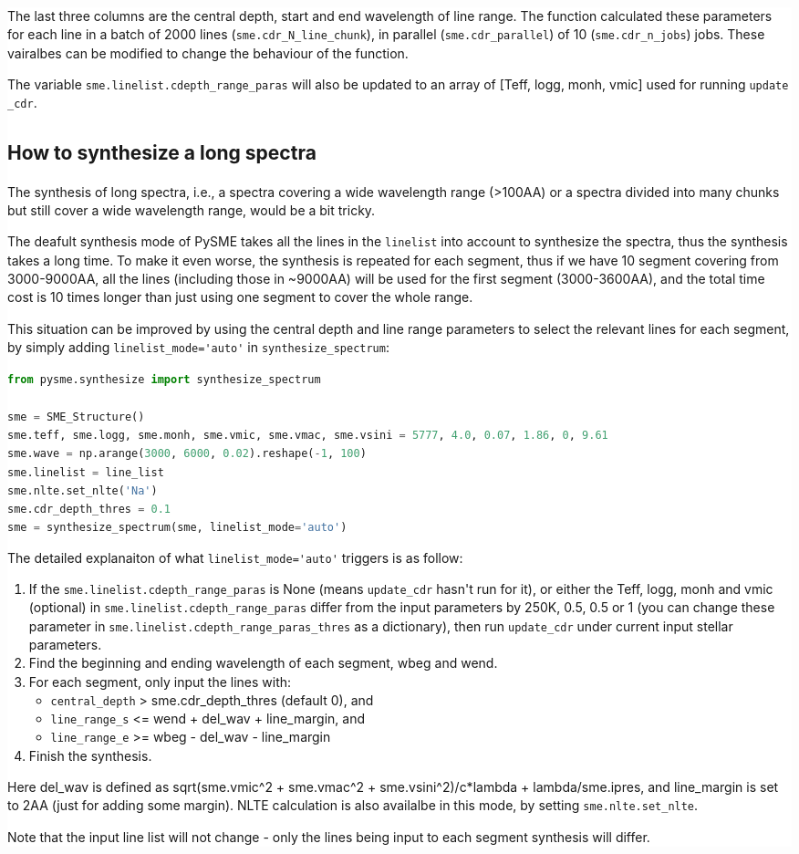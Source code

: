 ```py
```

The last three columns are the central depth, start and end wavelength of line range.
The function calculated these parameters for each line in a batch of 2000 lines (`sme.cdr_N_line_chunk`), in parallel (`sme.cdr_parallel`) of 10 (`sme.cdr_n_jobs`) jobs. 
These vairalbes can be modified to change the behaviour of the function.

The variable `sme.linelist.cdepth_range_paras` will also be updated to an array of [Teff, logg, monh, vmic] used for running `update_cdr`.

## How to synthesize a long spectra

The synthesis of long spectra, i.e., a spectra covering a wide wavelength range (>100AA) or a spectra divided into many chunks but still cover a wide wavelength range, would be a bit tricky.

The deafult synthesis mode of PySME takes all the lines in the `linelist` into account to synthesize the spectra, thus the synthesis takes a long time.
To make it even worse, the synthesis is repeated for each segment, thus if we have 10 segment covering from 3000-9000AA, all the lines (including those in ~9000AA) will be used for the first segment (3000-3600AA), and the total time cost is 10 times longer than just using one segment to cover the whole range.

This situation can be improved by using the central depth and line range parameters to select the relevant lines for each segment, by simply adding `linelist_mode='auto'` in `synthesize_spectrum`:

```py
from pysme.synthesize import synthesize_spectrum

sme = SME_Structure()
sme.teff, sme.logg, sme.monh, sme.vmic, sme.vmac, sme.vsini = 5777, 4.0, 0.07, 1.86, 0, 9.61
sme.wave = np.arange(3000, 6000, 0.02).reshape(-1, 100)
sme.linelist = line_list
sme.nlte.set_nlte('Na')
sme.cdr_depth_thres = 0.1
sme = synthesize_spectrum(sme, linelist_mode='auto')
```

The detailed explanaiton of what `linelist_mode='auto'` triggers is as follow:

1. If the `sme.linelist.cdepth_range_paras` is None (means `update_cdr` hasn't run for it), or either the Teff, logg, monh and vmic (optional) in `sme.linelist.cdepth_range_paras` differ from the input parameters by 250K, 0.5, 0.5 or 1 (you can change these parameter in `sme.linelist.cdepth_range_paras_thres` as a dictionary), then run `update_cdr` under current input stellar parameters.
2. Find the beginning and ending wavelength of each segment, wbeg and wend. 
3. For each segment, only input the lines with:
    - `central_depth` > sme.cdr_depth_thres (default 0), and 
    - `line_range_s` <= wend + del_wav + line_margin, and 
    - `line_range_e` >= wbeg - del_wav - line_margin
4. Finish the synthesis.

Here del_wav is defined as sqrt(sme.vmic^2 + sme.vmac^2 + sme.vsini^2)/c*lambda + lambda/sme.ipres, and line_margin is set to 2AA (just for adding some margin).
NLTE calculation is also availalbe in this mode, by setting `sme.nlte.set_nlte`.

Note that the input line list will not change - only the lines being input to each segment synthesis will differ.  
